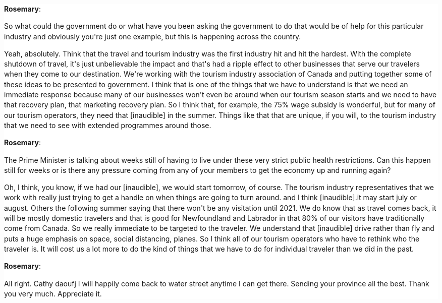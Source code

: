 

**Rosemary**:

So what could the government do or what have you been asking the government to do that would be of help for this particular industry and obviously you're just one example, but this is happening across the country.



Yeah, absolutely.
Think that the travel and tourism industry was the first industry hit and hit the hardest.
With the complete shutdown of travel, it's just unbelievable the impact and that's had a ripple effect to other businesses that serve our travelers when they come to our destination.
We're working with the tourism industry association of Canada and putting together some of these ideas to be presented to government.
I think that is one of the things that we have to understand is that we need an immediate response because many of our businesses won't even be around when our tourism season starts and we need to have that recovery plan, that marketing recovery plan.
So I think that, for example, the 75% wage subsidy is wonderful, but for many of our tourism operators, they need that [inaudible] in the summer.
Things like that that are unique, if you will, to the tourism industry that we need to see with extended programmes around those.



**Rosemary**:

The Prime Minister is talking about weeks still of having to live under these very strict public health restrictions.
Can this happen still for weeks or is there any pressure coming from any of your members to get the economy up and running again?



Oh, I think, you know, if we had our [inaudible], we would start tomorrow, of course.
The tourism industry representatives that we work with really just trying to get a handle on when things are going to turn around.
and I think [inaudible].it may start july or august.
Others the following summer saying that there won't be any visitation until 2021.
We do know that as travel comes back, it will be mostly domestic travelers and that is good for Newfoundland and Labrador in that 80% of our visitors have traditionally come from Canada.
So we really immediate to be targeted to the traveler.
We understand that [inaudible] drive rather than fly and puts a huge emphasis on space, social distancing, planes.
So I think all of our tourism operators who have to rethink who the traveler is. It will cost us a lot more to do the kind of things that we have to do for individual traveler than we did in the past.



**Rosemary**:

All right.
Cathy daoufj I will happily come back to water street anytime I can get there.
Sending your province all the best.
Thank you very much.
Appreciate it.
